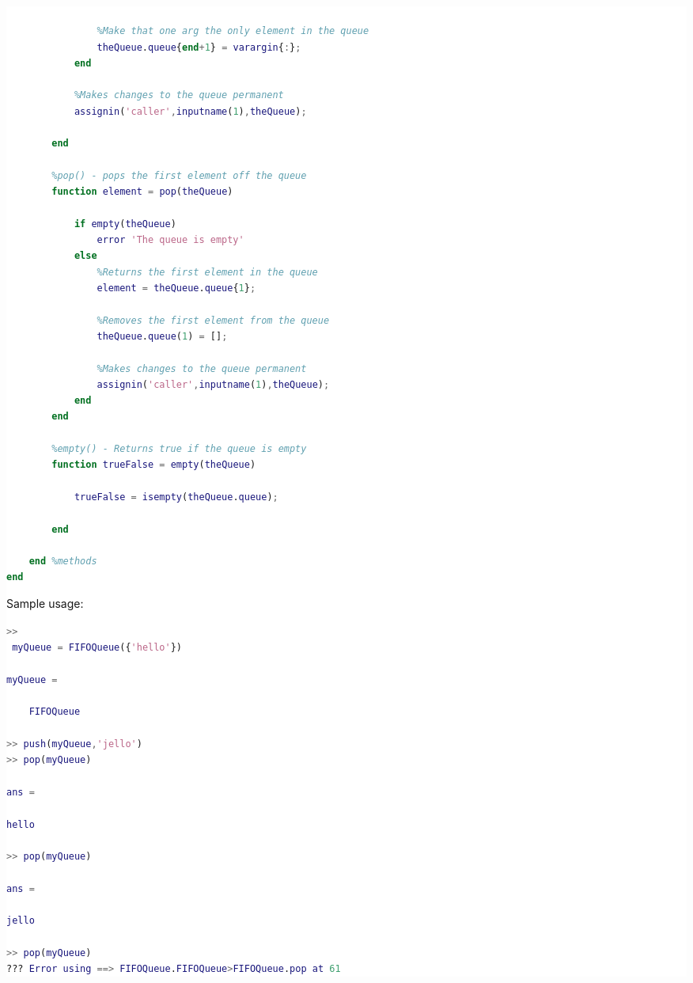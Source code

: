 ```MATLAB

                %Make that one arg the only element in the queue
                theQueue.queue{end+1} = varargin{:};
            end

            %Makes changes to the queue permanent
            assignin('caller',inputname(1),theQueue);

        end

        %pop() - pops the first element off the queue
        function element = pop(theQueue)

            if empty(theQueue)
                error 'The queue is empty'
            else
                %Returns the first element in the queue
                element = theQueue.queue{1};

                %Removes the first element from the queue
                theQueue.queue(1) = [];

                %Makes changes to the queue permanent
                assignin('caller',inputname(1),theQueue);
            end
        end

        %empty() - Returns true if the queue is empty
        function trueFalse = empty(theQueue)

            trueFalse = isempty(theQueue.queue);

        end

    end %methods
end
```


Sample usage:

```MATLAB
>>
 myQueue = FIFOQueue({'hello'})

myQueue =

    FIFOQueue

>> push(myQueue,'jello')
>> pop(myQueue)

ans =

hello

>> pop(myQueue)

ans =

jello

>> pop(myQueue)
??? Error using ==> FIFOQueue.FIFOQueue>FIFOQueue.pop at 61
```